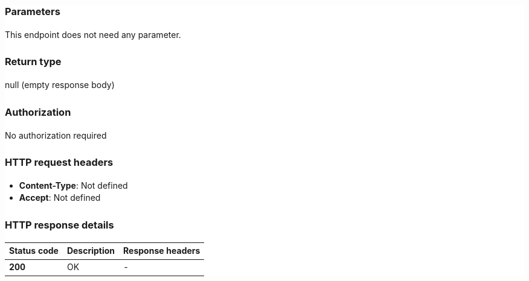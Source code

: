 ### Parameters
This endpoint does not need any parameter.

### Return type

null (empty response body)

### Authorization

No authorization required

### HTTP request headers

 - **Content-Type**: Not defined
 - **Accept**: Not defined

### HTTP response details
| Status code | Description | Response headers |
|-------------|-------------|------------------|
**200** | OK |  -  |

